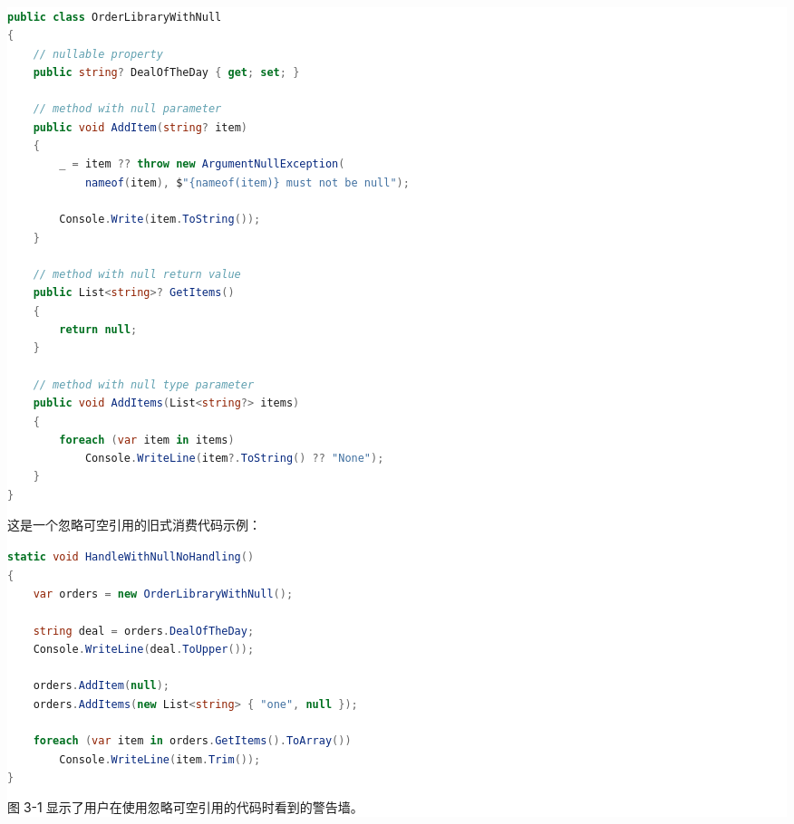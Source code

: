 ```cs
public class OrderLibraryWithNull
{
    // nullable property
    public string? DealOfTheDay { get; set; }

    // method with null parameter
    public void AddItem(string? item)
    {
        _ = item ?? throw new ArgumentNullException(
            nameof(item), $"{nameof(item)} must not be null");

        Console.Write(item.ToString());
    }

    // method with null return value
    public List<string>? GetItems()
    {
        return null;
    }

    // method with null type parameter
    public void AddItems(List<string?> items)
    {
        foreach (var item in items)
            Console.WriteLine(item?.ToString() ?? "None");
    }
}
```

这是一个忽略可空引用的旧式消费代码示例：

```cs
static void HandleWithNullNoHandling()
{
    var orders = new OrderLibraryWithNull();

    string deal = orders.DealOfTheDay;
    Console.WriteLine(deal.ToUpper());

    orders.AddItem(null);
    orders.AddItems(new List<string> { "one", null });

    foreach (var item in orders.GetItems().ToArray())
        Console.WriteLine(item.Trim());
}
```

图 3-1 显示了用户在使用忽略可空引用的代码时看到的警告墙。
